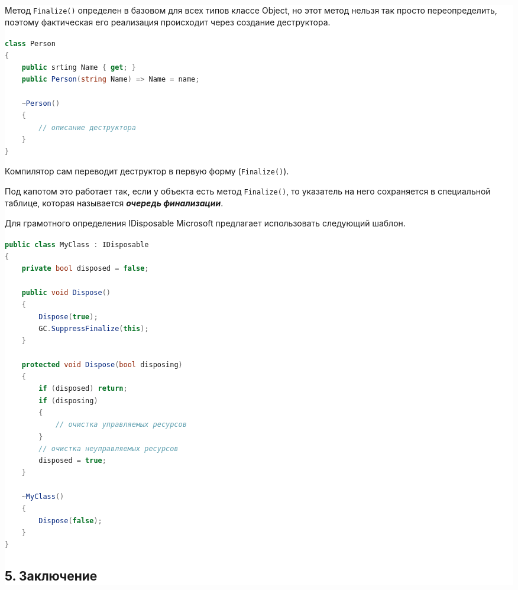 Метод ```Finalize()``` определен в базовом для всех типов классе Object, но этот метод нельзя так просто переопределить, поэтому фактическая его реализация происходит через создание деструктора.

``` csharp
class Person 
{
	public srting Name { get; }
	public Person(string Name) => Name = name;
	
	~Person()
	{
		// описание деструктора
	}
}
```

Компилятор сам переводит деструктор в первую форму (```Finalize()```).

Под капотом это работает так, если у объекта есть метод ```Finalize()```, то указатель на него сохраняется в специальной таблице, которая называется ***очередь финализации***. 

Для грамотного определения IDisposable Microsoft предлагает использовать следующий шаблон.

``` csharp
public class MyClass : IDisposable
{
	private bool disposed = false;
	
	public void Dispose()
	{
		Dispose(true);
		GC.SuppressFinalize(this);
	}
	
	protected void Dispose(bool disposing)
	{
		if (disposed) return;
		if (disposing)
		{
			// очистка управляемых ресурсов
		}
		// очистка неуправляемых ресурсов
		disposed = true;
	}
	
	~MyClass()
	{
		Dispose(false);
	}
}
```

## 5. Заключение
